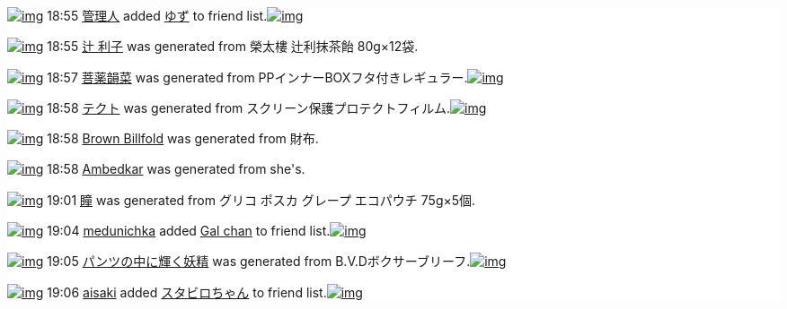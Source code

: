 [![img](http://img585.imageshack.us/img585/5524/fsmj.jpg)](http://www.barcodekanojo.com/user/402414/%E7%AE%A1%E7%90%86%E4%BA%BA) 18:55 [管理人](http://www.barcodekanojo.com/user/402414/%E7%AE%A1%E7%90%86%E4%BA%BA) added [ゆず](http://www.barcodekanojo.com/kanojo/16202/%E3%82%86%E3%81%9A) to friend list.[![img](http://kacdn04.appspot.com/4647561830858752/c2b0.png)](http://www.barcodekanojo.com/kanojo/16202/%E3%82%86%E3%81%9A)

[![img](http://kacdn02.appspot.com/5262140780838912/3e9c.jpg)](http://www.barcodekanojo.com/kanojo/2703993/%E8%BE%BB%20%E5%88%A9%E5%AD%90) 18:55 [辻 利子](http://www.barcodekanojo.com/kanojo/2703993/%E8%BE%BB%20%E5%88%A9%E5%AD%90) was generated from 榮太樓 辻利抹茶飴 80g×12袋.

[![img](http://kacdn01.appspot.com/5368415988482048/7579.png)](http://www.barcodekanojo.com/kanojo/2703994/%E8%8F%A9%E8%96%AC%E9%9F%BB%E8%8F%9C) 18:57 [菩薬韻菜](http://www.barcodekanojo.com/kanojo/2703994/%E8%8F%A9%E8%96%AC%E9%9F%BB%E8%8F%9C) was generated from PPインナーBOXフタ付きレギュラー.[![img](http://kacdn01.appspot.com/6642946728263680/b2ab.jpg)](http://www.barcodekanojo.com/product_images/barcode/5228892/1387706221/PP%E3%82%A4%E3%83%B3%E3%83%8A%E3%83%BCBOX%E3%83%95%E3%82%BF%E4%BB%98%E3%81%8D%E3%83%AC%E3%82%AE%E3%83%A5%E3%83%A9%E3%83%BC.jpg)

[![img](http://kacdn02.appspot.com/6010750627741696/d934.png)](http://www.barcodekanojo.com/kanojo/2703995/%E3%83%86%E3%82%AF%E3%83%88) 18:58 [テクト](http://www.barcodekanojo.com/kanojo/2703995/%E3%83%86%E3%82%AF%E3%83%88) was generated from スクリーン保護プロテクトフィルム.[![img](http://kacdn02.appspot.com/6566920706850816/9422.jpg)](http://www.barcodekanojo.com/product_images/barcode/5228893/1387706230/50x50x,PE3,P82,PB9,PE3,P82,PAF,PE3,P83,PAA,PE3,P83,PBC,PE3,P83,PB3,PE4,PBF,P9D,PE8,PAD,PB7,PE3,P83,P97,PE3,P83,PAD,PE3,P83,P86,PE3,P82,PAF,PE3,P83,P88,PE3,P83,P95,PE3,P82,PA3,PE3,P83,PAB,PE3,P83,PA0.jpg,qw=88,ah=88.pagespeed.ic.lCKTv3YfB8.jpg)

[![img](http://kacdn03.appspot.com/5066427711094784/5513.png)](http://www.barcodekanojo.com/kanojo/2703996/Brown%20Billfold) 18:58 [Brown Billfold](http://www.barcodekanojo.com/kanojo/2703996/Brown%20Billfold) was generated from 財布.

[![img](http://kacdn04.appspot.com/5262916559306752/1d8a.png)](http://www.barcodekanojo.com/kanojo/2703997/Ambedkar) 18:58 [Ambedkar](http://www.barcodekanojo.com/kanojo/2703997/Ambedkar) was generated from she's.

[![img](http://kacdn04.appspot.com/4617527392993280/145a.png)](http://www.barcodekanojo.com/kanojo/2703998/%E7%9E%B3) 19:01 [瞳](http://www.barcodekanojo.com/kanojo/2703998/%E7%9E%B3) was generated from グリコ ポスカ グレープ エコパウチ 75g×5個.

[![img](http://kacdn02.appspot.com/5128201823059968/6508.jpg)](http://www.barcodekanojo.com/user/400415/medunichka) 19:04 [medunichka](http://www.barcodekanojo.com/user/400415/medunichka) added [Gal chan](http://www.barcodekanojo.com/kanojo/2481278/Gal%20chan) to friend list.[![img](http://kacdn04.appspot.com/5767452273147904/12b1.png)](http://www.barcodekanojo.com/kanojo/2481278/Gal%20chan)

[![img](http://kacdn01.appspot.com/5046048359710720/565f.png)](http://www.barcodekanojo.com/kanojo/2703999/%E3%83%91%E3%83%B3%E3%83%84%E3%81%AE%E4%B8%AD%E3%81%AB%E8%BC%9D%E3%81%8F%E5%A6%96%E7%B2%BE) 19:05 [パンツの中に輝く妖精](http://www.barcodekanojo.com/kanojo/2703999/%E3%83%91%E3%83%B3%E3%83%84%E3%81%AE%E4%B8%AD%E3%81%AB%E8%BC%9D%E3%81%8F%E5%A6%96%E7%B2%BE) was generated from B.V.Dボクサーブリーフ.[![img](http://kacdn01.appspot.com/5081871876620288/666e.jpg)](http://www.barcodekanojo.com/product_images/barcode/5228898/1387706704/B.V.D%E3%83%9C%E3%82%AF%E3%82%B5%E3%83%BC%E3%83%96%E3%83%AA%E3%83%BC%E3%83%95.jpg)

[![img](http://kacdn02.appspot.com/4620635607138304/35fd.jpg)](http://www.barcodekanojo.com/user/400641/aisaki) 19:06 [aisaki](http://www.barcodekanojo.com/user/400641/aisaki) added [スタビロちゃん](http://www.barcodekanojo.com/kanojo/491603/%E3%82%B9%E3%82%BF%E3%83%93%E3%83%AD%E3%81%A1%E3%82%83%E3%82%93) to friend list.[![img](http://kacdn03.appspot.com/5294080842006528/03d3.png)](http://www.barcodekanojo.com/kanojo/491603/%E3%82%B9%E3%82%BF%E3%83%93%E3%83%AD%E3%81%A1%E3%82%83%E3%82%93)

